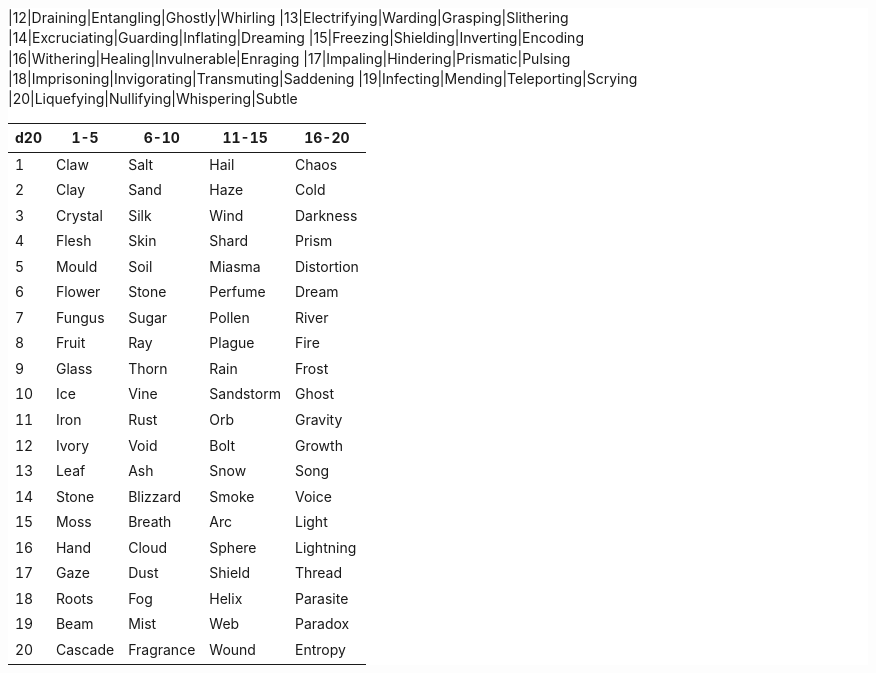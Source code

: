 |12|Draining|Entangling|Ghostly|Whirling
|13|Electrifying|Warding|Grasping|Slithering
|14|Excruciating|Guarding|Inflating|Dreaming
|15|Freezing|Shielding|Inverting|Encoding
|16|Withering|Healing|Invulnerable|Enraging
|17|Impaling|Hindering|Prismatic|Pulsing
|18|Imprisoning|Invigorating|Transmuting|Saddening
|19|Infecting|Mending|Teleporting|Scrying
|20|Liquefying|Nullifying|Whispering|Subtle

|d20|1-5|6-10|11-15|16-20|
|---|---|----|-----|-----|
|1|Claw|Salt|Hail|Chaos
|2|Clay|Sand|Haze|Cold
|3|Crystal|Silk|Wind|Darkness
|4|Flesh|Skin|Shard|Prism
|5|Mould|Soil|Miasma|Distortion
|6|Flower|Stone|Perfume|Dream
|7|Fungus|Sugar|Pollen|River
|8|Fruit|Ray|Plague|Fire
|9|Glass|Thorn|Rain|Frost
|10|Ice|Vine|Sandstorm|Ghost
|11|Iron|Rust|Orb|Gravity
|12|Ivory|Void|Bolt|Growth
|13|Leaf|Ash|Snow|Song
|14|Stone|Blizzard|Smoke|Voice
|15|Moss|Breath|Arc|Light
|16|Hand|Cloud|Sphere|Lightning
|17|Gaze|Dust|Shield|Thread
|18|Roots|Fog|Helix|Parasite
|19|Beam|Mist|Web|Paradox
|20|Cascade|Fragrance|Wound|Entropy
